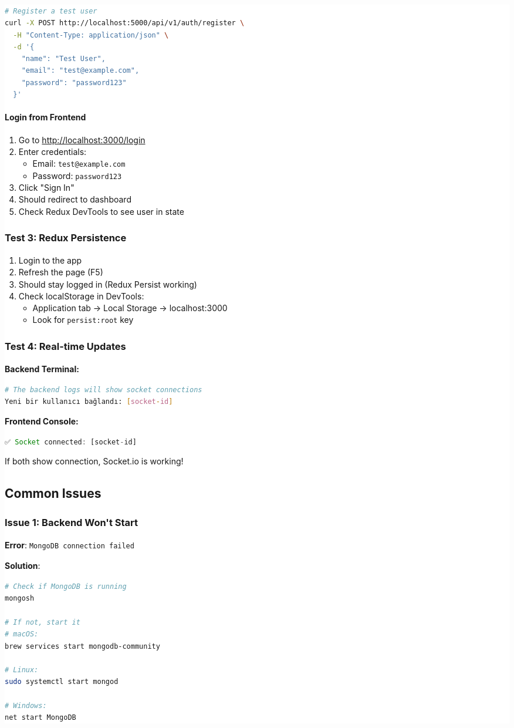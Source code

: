 ```bash
# Register a test user
curl -X POST http://localhost:5000/api/v1/auth/register \
  -H "Content-Type: application/json" \
  -d '{
    "name": "Test User",
    "email": "test@example.com",
    "password": "password123"
  }'
```

#### Login from Frontend

1. Go to [http://localhost:3000/login](http://localhost:3000/login)
2. Enter credentials:
   - Email: `test@example.com`
   - Password: `password123`
3. Click "Sign In"
4. Should redirect to dashboard
5. Check Redux DevTools to see user in state

### Test 3: Redux Persistence

1. Login to the app
2. Refresh the page (F5)
3. Should stay logged in (Redux Persist working)
4. Check localStorage in DevTools:
   - Application tab → Local Storage → localhost:3000
   - Look for `persist:root` key

### Test 4: Real-time Updates

**Backend Terminal:**
```bash
# The backend logs will show socket connections
Yeni bir kullanıcı bağlandı: [socket-id]
```

**Frontend Console:**
```javascript
✅ Socket connected: [socket-id]
```

If both show connection, Socket.io is working!

## Common Issues

### Issue 1: Backend Won't Start

**Error**: `MongoDB connection failed`

**Solution**:
```bash
# Check if MongoDB is running
mongosh

# If not, start it
# macOS:
brew services start mongodb-community

# Linux:
sudo systemctl start mongod

# Windows:
net start MongoDB
```
